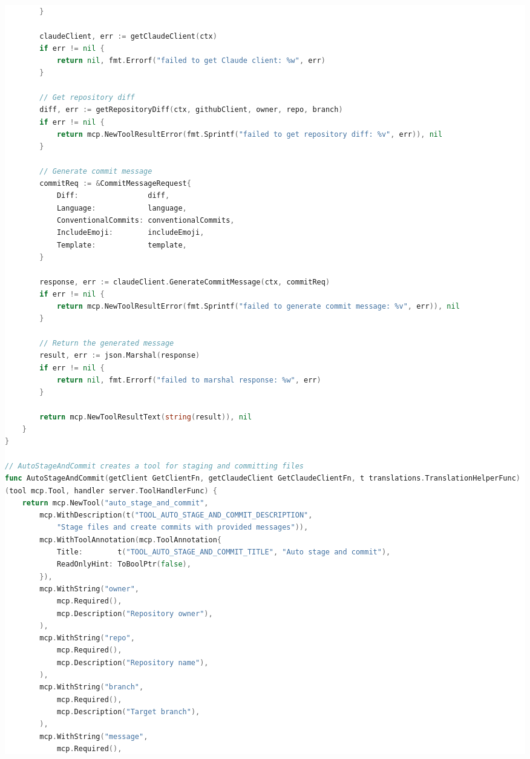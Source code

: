 ```go
        }
        
        claudeClient, err := getClaudeClient(ctx)
        if err != nil {
            return nil, fmt.Errorf("failed to get Claude client: %w", err)
        }
        
        // Get repository diff
        diff, err := getRepositoryDiff(ctx, githubClient, owner, repo, branch)
        if err != nil {
            return mcp.NewToolResultError(fmt.Sprintf("failed to get repository diff: %v", err)), nil
        }
        
        // Generate commit message
        commitReq := &CommitMessageRequest{
            Diff:                diff,
            Language:            language,
            ConventionalCommits: conventionalCommits,
            IncludeEmoji:        includeEmoji,
            Template:            template,
        }
        
        response, err := claudeClient.GenerateCommitMessage(ctx, commitReq)
        if err != nil {
            return mcp.NewToolResultError(fmt.Sprintf("failed to generate commit message: %v", err)), nil
        }
        
        // Return the generated message
        result, err := json.Marshal(response)
        if err != nil {
            return nil, fmt.Errorf("failed to marshal response: %w", err)
        }
        
        return mcp.NewToolResultText(string(result)), nil
    }
}

// AutoStageAndCommit creates a tool for staging and committing files
func AutoStageAndCommit(getClient GetClientFn, getClaudeClient GetClaudeClientFn, t translations.TranslationHelperFunc) (tool mcp.Tool, handler server.ToolHandlerFunc) {
    return mcp.NewTool("auto_stage_and_commit",
        mcp.WithDescription(t("TOOL_AUTO_STAGE_AND_COMMIT_DESCRIPTION", 
            "Stage files and create commits with provided messages")),
        mcp.WithToolAnnotation(mcp.ToolAnnotation{
            Title:        t("TOOL_AUTO_STAGE_AND_COMMIT_TITLE", "Auto stage and commit"),
            ReadOnlyHint: ToBoolPtr(false),
        }),
        mcp.WithString("owner",
            mcp.Required(),
            mcp.Description("Repository owner"),
        ),
        mcp.WithString("repo",
            mcp.Required(),
            mcp.Description("Repository name"),
        ),
        mcp.WithString("branch",
            mcp.Required(),
            mcp.Description("Target branch"),
        ),
        mcp.WithString("message",
            mcp.Required(),
```